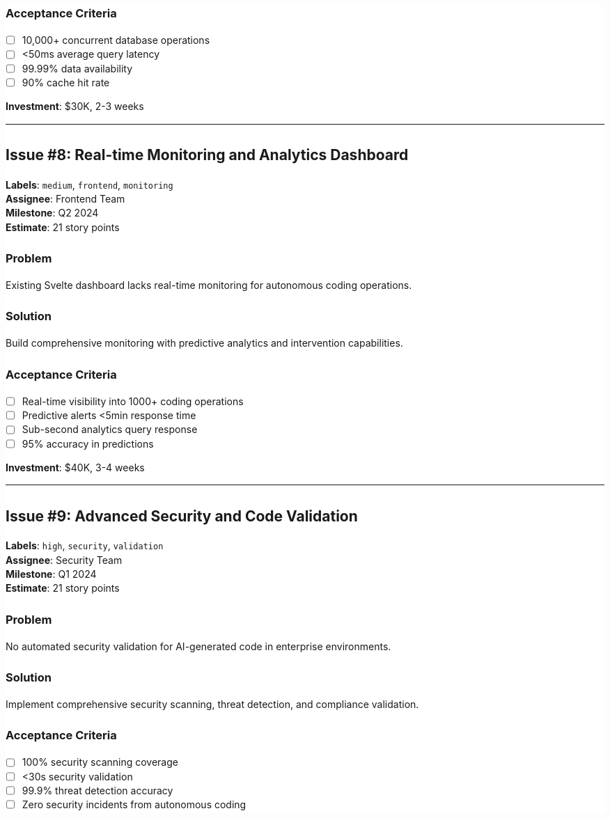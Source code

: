 ### Acceptance Criteria
- [ ] 10,000+ concurrent database operations
- [ ] <50ms average query latency
- [ ] 99.99% data availability
- [ ] 90% cache hit rate

**Investment**: $30K, 2-3 weeks

---

## Issue #8: Real-time Monitoring and Analytics Dashboard
**Labels**: `medium`, `frontend`, `monitoring`  
**Assignee**: Frontend Team  
**Milestone**: Q2 2024  
**Estimate**: 21 story points

### Problem
Existing Svelte dashboard lacks real-time monitoring for autonomous coding operations.

### Solution
Build comprehensive monitoring with predictive analytics and intervention capabilities.

### Acceptance Criteria
- [ ] Real-time visibility into 1000+ coding operations
- [ ] Predictive alerts <5min response time
- [ ] Sub-second analytics query response
- [ ] 95% accuracy in predictions

**Investment**: $40K, 3-4 weeks

---

## Issue #9: Advanced Security and Code Validation
**Labels**: `high`, `security`, `validation`  
**Assignee**: Security Team  
**Milestone**: Q1 2024  
**Estimate**: 21 story points

### Problem
No automated security validation for AI-generated code in enterprise environments.

### Solution
Implement comprehensive security scanning, threat detection, and compliance validation.

### Acceptance Criteria
- [ ] 100% security scanning coverage
- [ ] <30s security validation
- [ ] 99.9% threat detection accuracy
- [ ] Zero security incidents from autonomous coding
